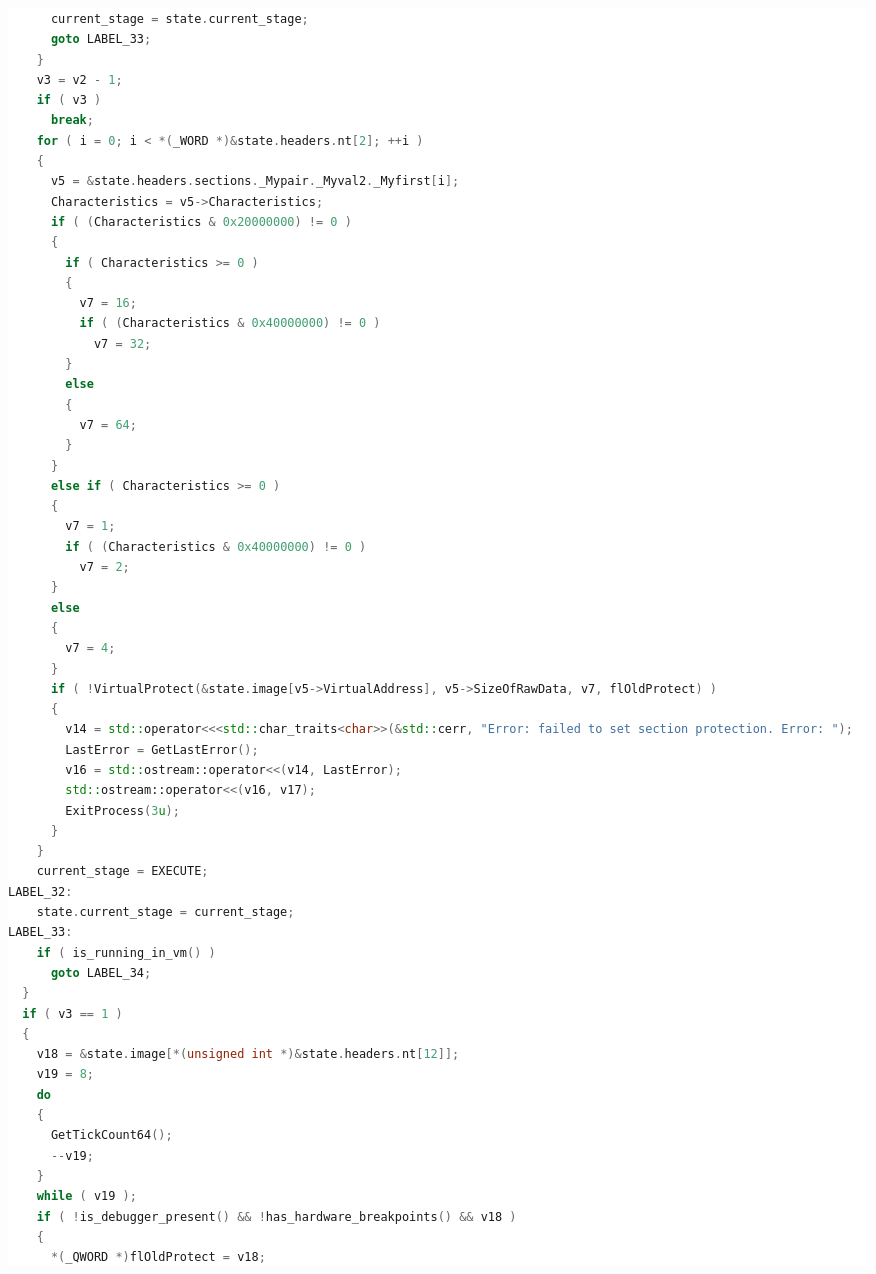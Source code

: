```cpp
      current_stage = state.current_stage;
      goto LABEL_33;
    }
    v3 = v2 - 1;
    if ( v3 )
      break;
    for ( i = 0; i < *(_WORD *)&state.headers.nt[2]; ++i )
    {
      v5 = &state.headers.sections._Mypair._Myval2._Myfirst[i];
      Characteristics = v5->Characteristics;
      if ( (Characteristics & 0x20000000) != 0 )
      {
        if ( Characteristics >= 0 )
        {
          v7 = 16;
          if ( (Characteristics & 0x40000000) != 0 )
            v7 = 32;
        }
        else
        {
          v7 = 64;
        }
      }
      else if ( Characteristics >= 0 )
      {
        v7 = 1;
        if ( (Characteristics & 0x40000000) != 0 )
          v7 = 2;
      }
      else
      {
        v7 = 4;
      }
      if ( !VirtualProtect(&state.image[v5->VirtualAddress], v5->SizeOfRawData, v7, flOldProtect) )
      {
        v14 = std::operator<<<std::char_traits<char>>(&std::cerr, "Error: failed to set section protection. Error: ");
        LastError = GetLastError();
        v16 = std::ostream::operator<<(v14, LastError);
        std::ostream::operator<<(v16, v17);
        ExitProcess(3u);
      }
    }
    current_stage = EXECUTE;
LABEL_32:
    state.current_stage = current_stage;
LABEL_33:
    if ( is_running_in_vm() )
      goto LABEL_34;
  }
  if ( v3 == 1 )
  {
    v18 = &state.image[*(unsigned int *)&state.headers.nt[12]];
    v19 = 8;
    do
    {
      GetTickCount64();
      --v19;
    }
    while ( v19 );
    if ( !is_debugger_present() && !has_hardware_breakpoints() && v18 )
    {
      *(_QWORD *)flOldProtect = v18;
```